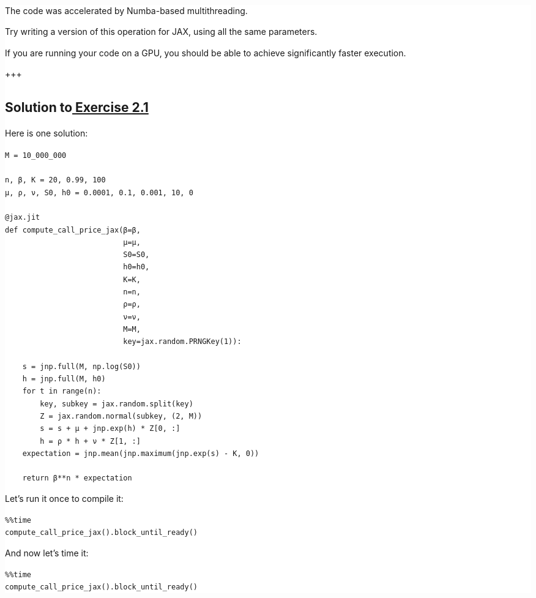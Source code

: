 The code was accelerated by Numba-based multithreading.

Try writing a version of this operation for JAX, using all the same
parameters.

If you are running your code on a GPU, you should be able to achieve
significantly faster execution.

+++

## Solution to[ Exercise 2.1](https://jax.quantecon.org/#jax_intro_ex2)

Here is one solution:

```{code-cell}
M = 10_000_000

n, β, K = 20, 0.99, 100
μ, ρ, ν, S0, h0 = 0.0001, 0.1, 0.001, 10, 0

@jax.jit
def compute_call_price_jax(β=β,
                           μ=μ,
                           S0=S0,
                           h0=h0,
                           K=K,
                           n=n,
                           ρ=ρ,
                           ν=ν,
                           M=M,
                           key=jax.random.PRNGKey(1)):

    s = jnp.full(M, np.log(S0))
    h = jnp.full(M, h0)
    for t in range(n):
        key, subkey = jax.random.split(key)
        Z = jax.random.normal(subkey, (2, M))
        s = s + μ + jnp.exp(h) * Z[0, :]
        h = ρ * h + ν * Z[1, :]
    expectation = jnp.mean(jnp.maximum(jnp.exp(s) - K, 0))
        
    return β**n * expectation
```

Let’s run it once to compile it:

```{code-cell}
%%time 
compute_call_price_jax().block_until_ready()
```

And now let’s time it:

```{code-cell}
%%time 
compute_call_price_jax().block_until_ready()
```
